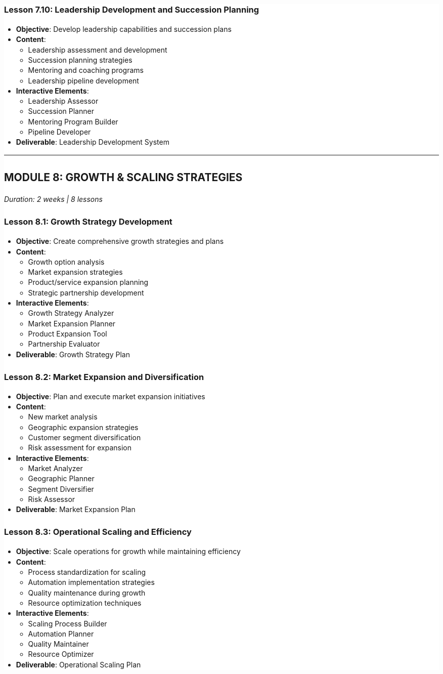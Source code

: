 ### Lesson 7.10: Leadership Development and Succession Planning
- **Objective**: Develop leadership capabilities and succession plans
- **Content**:
  - Leadership assessment and development
  - Succession planning strategies
  - Mentoring and coaching programs
  - Leadership pipeline development
- **Interactive Elements**:
  - Leadership Assessor
  - Succession Planner
  - Mentoring Program Builder
  - Pipeline Developer
- **Deliverable**: Leadership Development System

---

## MODULE 8: GROWTH & SCALING STRATEGIES
*Duration: 2 weeks | 8 lessons*

### Lesson 8.1: Growth Strategy Development
- **Objective**: Create comprehensive growth strategies and plans
- **Content**:
  - Growth option analysis
  - Market expansion strategies
  - Product/service expansion planning
  - Strategic partnership development
- **Interactive Elements**:
  - Growth Strategy Analyzer
  - Market Expansion Planner
  - Product Expansion Tool
  - Partnership Evaluator
- **Deliverable**: Growth Strategy Plan

### Lesson 8.2: Market Expansion and Diversification
- **Objective**: Plan and execute market expansion initiatives
- **Content**:
  - New market analysis
  - Geographic expansion strategies
  - Customer segment diversification
  - Risk assessment for expansion
- **Interactive Elements**:
  - Market Analyzer
  - Geographic Planner
  - Segment Diversifier
  - Risk Assessor
- **Deliverable**: Market Expansion Plan

### Lesson 8.3: Operational Scaling and Efficiency
- **Objective**: Scale operations for growth while maintaining efficiency
- **Content**:
  - Process standardization for scaling
  - Automation implementation strategies
  - Quality maintenance during growth
  - Resource optimization techniques
- **Interactive Elements**:
  - Scaling Process Builder
  - Automation Planner
  - Quality Maintainer
  - Resource Optimizer
- **Deliverable**: Operational Scaling Plan

